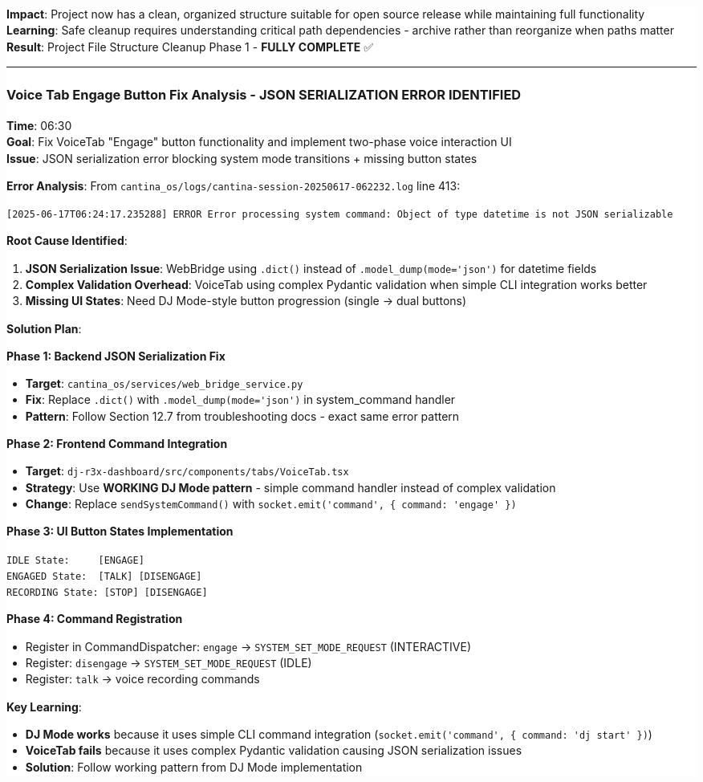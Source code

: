 **Impact**: Project now has a clean, organized structure suitable for open source release while maintaining full functionality  
**Learning**: Safe cleanup requires understanding critical path dependencies - archive rather than reorganize when paths matter  
**Result**: Project File Structure Cleanup Phase 1 - **FULLY COMPLETE** ✅

---

### Voice Tab Engage Button Fix Analysis - JSON SERIALIZATION ERROR IDENTIFIED
**Time**: 06:30  
**Goal**: Fix VoiceTab "Engage" button functionality and implement two-phase voice interaction UI  
**Issue**: JSON serialization error blocking system mode transitions + missing button states  

**Error Analysis**:
From `cantina_os/logs/cantina-session-20250617-062232.log` line 413:
```
[2025-06-17T06:24:17.235288] ERROR Error processing system command: Object of type datetime is not JSON serializable
```

**Root Cause Identified**:
1. **JSON Serialization Issue**: WebBridge using `.dict()` instead of `.model_dump(mode='json')` for datetime fields
2. **Complex Validation Overhead**: VoiceTab using complex Pydantic validation when simple CLI integration works better
3. **Missing UI States**: Need DJ Mode-style button progression (single → dual buttons)

**Solution Plan**:

**Phase 1: Backend JSON Serialization Fix**
- **Target**: `cantina_os/services/web_bridge_service.py` 
- **Fix**: Replace `.dict()` with `.model_dump(mode='json')` in system_command handler
- **Pattern**: Follow Section 12.7 from troubleshooting docs - exact same error pattern

**Phase 2: Frontend Command Integration**  
- **Target**: `dj-r3x-dashboard/src/components/tabs/VoiceTab.tsx`
- **Strategy**: Use **WORKING DJ Mode pattern** - simple command handler instead of complex validation
- **Change**: Replace `sendSystemCommand()` with `socket.emit('command', { command: 'engage' })`

**Phase 3: UI Button States Implementation**
```
IDLE State:     [ENGAGE]
ENGAGED State:  [TALK] [DISENGAGE]  
RECORDING State: [STOP] [DISENGAGE]
```

**Phase 4: Command Registration**
- Register in CommandDispatcher: `engage` → `SYSTEM_SET_MODE_REQUEST` (INTERACTIVE)
- Register: `disengage` → `SYSTEM_SET_MODE_REQUEST` (IDLE)  
- Register: `talk` → voice recording commands

**Key Learning**: 
- **DJ Mode works** because it uses simple CLI command integration (`socket.emit('command', { command: 'dj start' })`)
- **VoiceTab fails** because it uses complex Pydantic validation causing JSON serialization issues
- **Solution**: Follow working pattern from DJ Mode implementation
